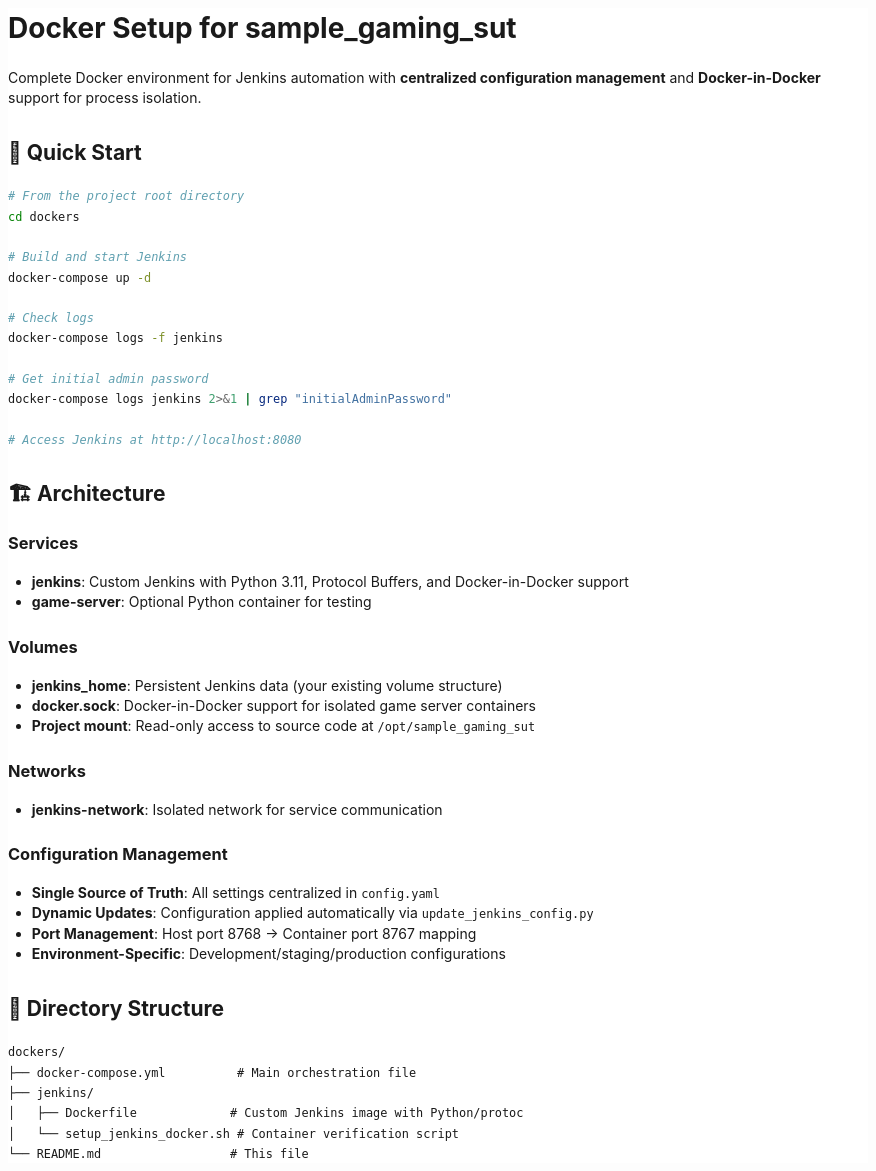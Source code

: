 # Docker Setup for sample_gaming_sut

Complete Docker environment for Jenkins automation with **centralized configuration management** and **Docker-in-Docker** support for process isolation.

## 🚀 Quick Start

```bash
# From the project root directory
cd dockers

# Build and start Jenkins
docker-compose up -d

# Check logs
docker-compose logs -f jenkins

# Get initial admin password
docker-compose logs jenkins 2>&1 | grep "initialAdminPassword"

# Access Jenkins at http://localhost:8080
```

## 🏗️ Architecture

### Services
- **jenkins**: Custom Jenkins with Python 3.11, Protocol Buffers, and Docker-in-Docker support
- **game-server**: Optional Python container for testing

### Volumes
- **jenkins_home**: Persistent Jenkins data (your existing volume structure)
- **docker.sock**: Docker-in-Docker support for isolated game server containers
- **Project mount**: Read-only access to source code at `/opt/sample_gaming_sut`

### Networks
- **jenkins-network**: Isolated network for service communication

### Configuration Management
- **Single Source of Truth**: All settings centralized in `config.yaml`
- **Dynamic Updates**: Configuration applied automatically via `update_jenkins_config.py`
- **Port Management**: Host port 8768 → Container port 8767 mapping
- **Environment-Specific**: Development/staging/production configurations

## 📁 Directory Structure

```
dockers/
├── docker-compose.yml          # Main orchestration file
├── jenkins/
│   ├── Dockerfile             # Custom Jenkins image with Python/protoc
│   └── setup_jenkins_docker.sh # Container verification script
└── README.md                  # This file
```
